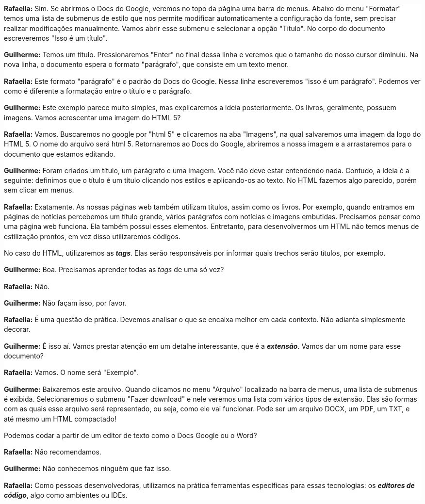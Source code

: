 **Rafaella:** Sim. Se abrirmos o Docs do Google, veremos no topo da página uma barra de menus. Abaixo do menu "Formatar" temos uma lista de submenus de estilo que nos permite modificar automaticamente a configuração da fonte, sem precisar realizar modificações manualmente. Vamos abrir esse submenu e selecionar a opção "Título". No corpo do documento escreveremos "Isso é um título".

**Guilherme:** Temos um título. Pressionaremos "Enter" no final dessa linha e veremos que o tamanho do nosso cursor diminuiu. Na nova linha, o documento espera o formato "parágrafo", que consiste em um texto menor.

**Rafaella:** Este formato "parágrafo" é o padrão do Docs do Google. Nessa linha escreveremos "isso é um parágrafo". Podemos ver como é diferente a formatação entre o título e o parágrafo.

**Guilherme:** Este exemplo parece muito simples, mas explicaremos a ideia posteriormente. Os livros, geralmente, possuem imagens. Vamos acrescentar uma imagem do HTML 5?

**Rafaella:** Vamos. Buscaremos no google por "html 5" e clicaremos na aba "Imagens", na qual salvaremos uma imagem da logo do HTML 5. O nome do arquivo será html 5. Retornaremos ao Docs do Google, abriremos a nossa imagem e a arrastaremos para o documento que estamos editando.

**Guilherme:** Foram criados um título, um parágrafo e uma imagem. Você não deve estar entendendo nada. Contudo, a ideia é a seguinte: definimos que o título é um título clicando nos estilos e aplicando-os ao texto. No HTML fazemos algo parecido, porém sem clicar em menus.

**Rafaella:** Exatamente. As nossas páginas web também utilizam títulos, assim como os livros. Por exemplo, quando entramos em páginas de notícias percebemos um título grande, vários parágrafos com notícias e imagens embutidas. Precisamos pensar como uma página web funciona. Ela também possui esses elementos. Entretanto, para desenvolvermos um HTML não temos menus de estilização prontos, em vez disso utilizaremos códigos.

No caso do HTML, utilizaremos as **_tags_**. Elas serão responsáveis por informar quais trechos serão títulos, por exemplo.

**Guilherme:** Boa. Precisamos aprender todas as _tags_ de uma só vez?

**Rafaella:** Não.

**Guilherme:** Não façam isso, por favor.

**Rafaella:** É uma questão de prática. Devemos analisar o que se encaixa melhor em cada contexto. Não adianta simplesmente decorar.

**Guilherme:** É isso aí. Vamos prestar atenção em um detalhe interessante, que é a **_extensão_**. Vamos dar um nome para esse documento?

**Rafaella:** Vamos. O nome será "Exemplo".

**Guilherme:** Baixaremos este arquivo. Quando clicamos no menu "Arquivo" localizado na barra de menus, uma lista de submenus é exibida. Selecionaremos o submenu "Fazer download" e nele veremos uma lista com vários tipos de extensão. Elas são formas com as quais esse arquivo será representado, ou seja, como ele vai funcionar. Pode ser um arquivo DOCX, um PDF, um TXT, e até mesmo um HTML compactado!

Podemos codar a partir de um editor de texto como o Docs Google ou o Word?

**Rafaella:** Não recomendamos.

**Guilherme:** Não conhecemos ninguém que faz isso.

**Rafaella:** Como pessoas desenvolvedoras, utilizamos na prática ferramentas específicas para essas tecnologias: os **_editores de código_**, algo como ambientes ou IDEs.
